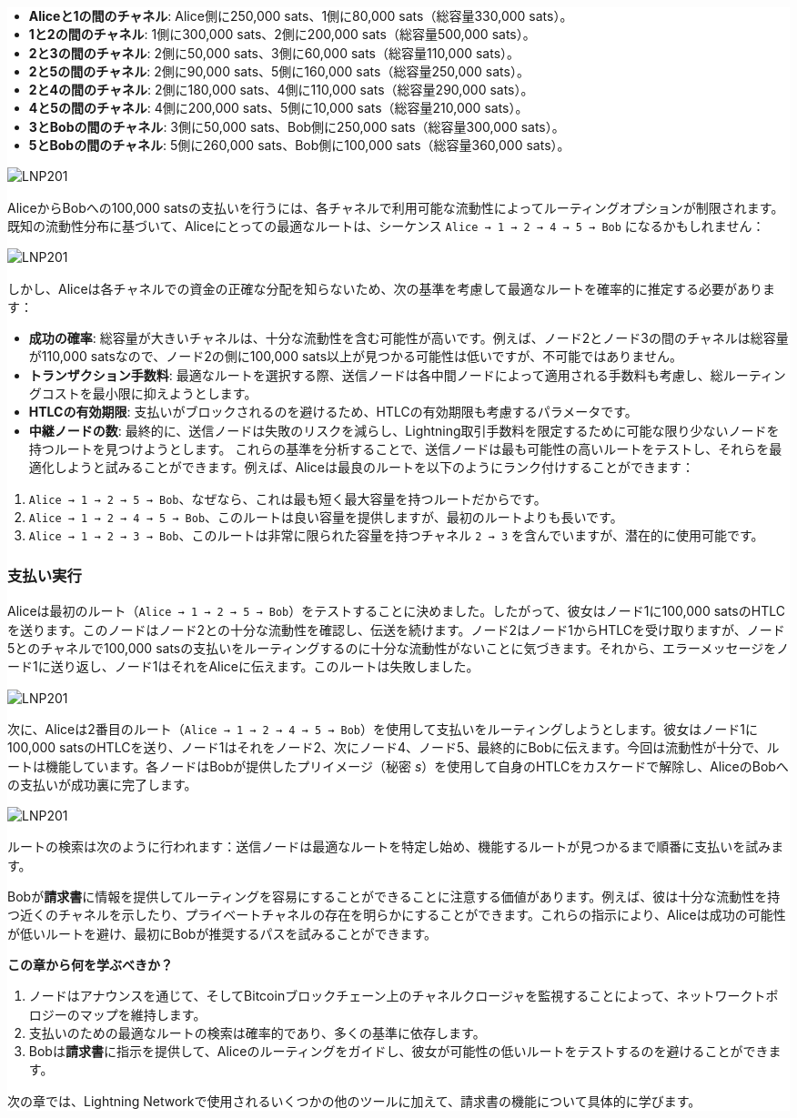 - **Aliceと1の間のチャネル**: Alice側に250,000 sats、1側に80,000 sats（総容量330,000 sats）。
- **1と2の間のチャネル**: 1側に300,000 sats、2側に200,000 sats（総容量500,000 sats）。
- **2と3の間のチャネル**: 2側に50,000 sats、3側に60,000 sats（総容量110,000 sats）。
- **2と5の間のチャネル**: 2側に90,000 sats、5側に160,000 sats（総容量250,000 sats）。
- **2と4の間のチャネル**: 2側に180,000 sats、4側に110,000 sats（総容量290,000 sats）。
- **4と5の間のチャネル**: 4側に200,000 sats、5側に10,000 sats（総容量210,000 sats）。
- **3とBobの間のチャネル**: 3側に50,000 sats、Bob側に250,000 sats（総容量300,000 sats）。
- **5とBobの間のチャネル**: 5側に260,000 sats、Bob側に100,000 sats（総容量360,000 sats）。

![LNP201](assets/en/64.webp)

AliceからBobへの100,000 satsの支払いを行うには、各チャネルで利用可能な流動性によってルーティングオプションが制限されます。既知の流動性分布に基づいて、Aliceにとっての最適なルートは、シーケンス `Alice → 1 → 2 → 4 → 5 → Bob` になるかもしれません：

![LNP201](assets/en/65.webp)

しかし、Aliceは各チャネルでの資金の正確な分配を知らないため、次の基準を考慮して最適なルートを確率的に推定する必要があります：

- **成功の確率**: 総容量が大きいチャネルは、十分な流動性を含む可能性が高いです。例えば、ノード2とノード3の間のチャネルは総容量が110,000 satsなので、ノード2の側に100,000 sats以上が見つかる可能性は低いですが、不可能ではありません。
- **トランザクション手数料**: 最適なルートを選択する際、送信ノードは各中間ノードによって適用される手数料も考慮し、総ルーティングコストを最小限に抑えようとします。
- **HTLCの有効期限**: 支払いがブロックされるのを避けるため、HTLCの有効期限も考慮するパラメータです。
- **中継ノードの数**: 最終的に、送信ノードは失敗のリスクを減らし、Lightning取引手数料を限定するために可能な限り少ないノードを持つルートを見つけようとします。
  これらの基準を分析することで、送信ノードは最も可能性の高いルートをテストし、それらを最適化しようと試みることができます。例えば、Aliceは最良のルートを以下のようにランク付けすることができます：

1. `Alice → 1 → 2 → 5 → Bob`、なぜなら、これは最も短く最大容量を持つルートだからです。
2. `Alice → 1 → 2 → 4 → 5 → Bob`、このルートは良い容量を提供しますが、最初のルートよりも長いです。
3. `Alice → 1 → 2 → 3 → Bob`、このルートは非常に限られた容量を持つチャネル `2 → 3` を含んでいますが、潜在的に使用可能です。

### 支払い実行

Aliceは最初のルート（`Alice → 1 → 2 → 5 → Bob`）をテストすることに決めました。したがって、彼女はノード1に100,000 satsのHTLCを送ります。このノードはノード2との十分な流動性を確認し、伝送を続けます。ノード2はノード1からHTLCを受け取りますが、ノード5とのチャネルで100,000 satsの支払いをルーティングするのに十分な流動性がないことに気づきます。それから、エラーメッセージをノード1に送り返し、ノード1はそれをAliceに伝えます。このルートは失敗しました。

![LNP201](assets/en/66.webp)

次に、Aliceは2番目のルート（`Alice → 1 → 2 → 4 → 5 → Bob`）を使用して支払いをルーティングしようとします。彼女はノード1に100,000 satsのHTLCを送り、ノード1はそれをノード2、次にノード4、ノード5、最終的にBobに伝えます。今回は流動性が十分で、ルートは機能しています。各ノードはBobが提供したプリイメージ（秘密 _s_）を使用して自身のHTLCをカスケードで解除し、AliceのBobへの支払いが成功裏に完了します。

![LNP201](assets/en/67.webp)

ルートの検索は次のように行われます：送信ノードは最適なルートを特定し始め、機能するルートが見つかるまで順番に支払いを試みます。

Bobが**請求書**に情報を提供してルーティングを容易にすることができることに注意する価値があります。例えば、彼は十分な流動性を持つ近くのチャネルを示したり、プライベートチャネルの存在を明らかにすることができます。これらの指示により、Aliceは成功の可能性が低いルートを避け、最初にBobが推奨するパスを試みることができます。

**この章から何を学ぶべきか？**

1. ノードはアナウンスを通じて、そしてBitcoinブロックチェーン上のチャネルクロージャを監視することによって、ネットワークトポロジーのマップを維持します。
2. 支払いのための最適なルートの検索は確率的であり、多くの基準に依存します。
3. Bobは**請求書**に指示を提供して、Aliceのルーティングをガイドし、彼女が可能性の低いルートをテストするのを避けることができます。

次の章では、Lightning Networkで使用されるいくつかの他のツールに加えて、請求書の機能について具体的に学びます。
